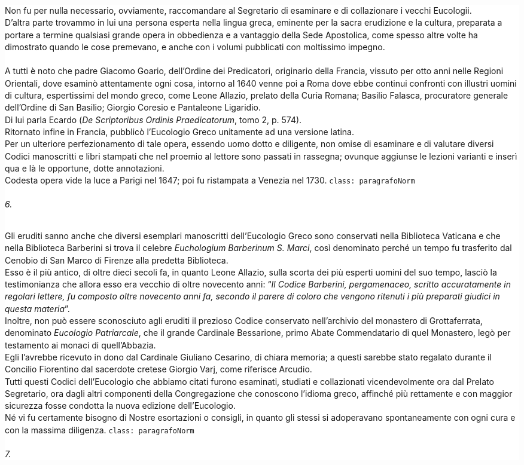 Non fu per nulla necessario, ovviamente, raccomandare al Segretario di esaminare e di collazionare i vecchi Eucologii.<br>D’altra parte trovammo in lui una persona esperta nella lingua greca, eminente per la sacra erudizione e la cultura, preparata a portare a termine qualsiasi grande opera in obbedienza e a vantaggio della Sede Apostolica, come spesso altre volte ha dimostrato quando le cose premevano, e anche con i volumi pubblicati con moltissimo impegno.<br><br>A tutti è noto che padre Giacomo Goario, dell’Ordine dei Predicatori, originario della Francia, vissuto per otto anni nelle Regioni Orientali, dove esaminò attentamente ogni cosa, intorno al 1640 venne poi a Roma dove ebbe continui confronti con illustri uomini di cultura, espertissimi del mondo greco, come Leone Allazio, prelato della Curia Romana; Basilio Falasca, procuratore generale dell’Ordine di San Basilio; Giorgio Coresio e Pantaleone Ligaridio.<br>Di lui parla Ecardo (*De Scriptoribus Ordinis Praedicatorum*, tomo 2, p. 574).<br>Ritornato infine in Francia, pubblicò l’Eucologio Greco unitamente ad una versione latina.<br>Per un ulteriore perfezionamento di tale opera, essendo uomo dotto e diligente, non omise di esaminare e di valutare diversi Codici manoscritti e libri stampati che nel proemio al lettore sono passati in rassegna; ovunque aggiunse le lezioni varianti e inserì qua e là le opportune, dotte annotazioni.<br>Codesta opera vide la luce a Parigi nel 1647; poi fu ristampata a Venezia nel 1730. `class: paragrafoNorm`


###### 6.

Gli eruditi sanno anche che diversi esemplari manoscritti dell’Eucologio Greco sono conservati nella Biblioteca Vaticana e che nella Biblioteca Barberini si trova il celebre *Euchologium Barberinum S. Marci*, così denominato perché un tempo fu trasferito dal Cenobio di San Marco di Firenze alla predetta Biblioteca.<br>Esso è il più antico, di oltre dieci secoli fa, in quanto Leone Allazio, sulla scorta dei più esperti uomini del suo tempo, lasciò la testimonianza che allora esso era vecchio di oltre novecento anni: “*Il Codice Barberini, pergamenaceo, scritto accuratamente in regolari lettere, fu composto oltre novecento anni fa, secondo il parere di coloro che vengono ritenuti i più preparati giudici in questa materia*”.<br>Inoltre, non può essere sconosciuto agli eruditi il prezioso Codice conservato nell’archivio del monastero di Grottaferrata, denominato *Eucologio Patriarcale*, che il grande Cardinale Bessarione, primo Abate Commendatario di quel Monastero, legò per testamento ai monaci di quell’Abbazia.<br>Egli l’avrebbe ricevuto in dono dal Cardinale Giuliano Cesarino, di chiara memoria; a questi sarebbe stato regalato durante il Concilio Fiorentino dal sacerdote cretese Giorgio Varj, come riferisce Arcudio.<br>Tutti questi Codici dell’Eucologio che abbiamo citati furono esaminati, studiati e collazionati vicendevolmente ora dal Prelato Segretario, ora dagli altri componenti della Congregazione che conoscono l’idioma greco, affinché più rettamente e con maggior sicurezza fosse condotta la nuova edizione dell’Eucologio.<br>Né vi fu certamente bisogno di Nostre esortazioni o consigli, in quanto gli stessi si adoperavano spontaneamente con ogni cura e con la massima diligenza. `class: paragrafoNorm`


###### 7.
